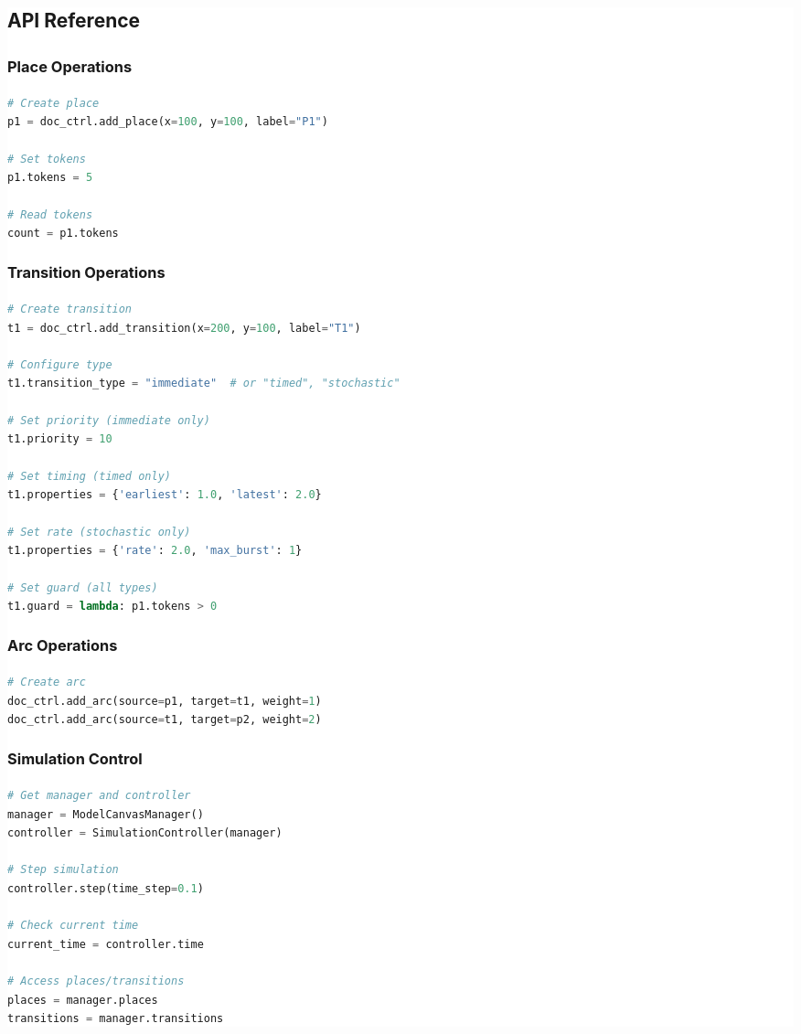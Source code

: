 ## API Reference

### Place Operations
```python
# Create place
p1 = doc_ctrl.add_place(x=100, y=100, label="P1")

# Set tokens
p1.tokens = 5

# Read tokens
count = p1.tokens
```

### Transition Operations
```python
# Create transition
t1 = doc_ctrl.add_transition(x=200, y=100, label="T1")

# Configure type
t1.transition_type = "immediate"  # or "timed", "stochastic"

# Set priority (immediate only)
t1.priority = 10

# Set timing (timed only)
t1.properties = {'earliest': 1.0, 'latest': 2.0}

# Set rate (stochastic only)
t1.properties = {'rate': 2.0, 'max_burst': 1}

# Set guard (all types)
t1.guard = lambda: p1.tokens > 0
```

### Arc Operations
```python
# Create arc
doc_ctrl.add_arc(source=p1, target=t1, weight=1)
doc_ctrl.add_arc(source=t1, target=p2, weight=2)
```

### Simulation Control
```python
# Get manager and controller
manager = ModelCanvasManager()
controller = SimulationController(manager)

# Step simulation
controller.step(time_step=0.1)

# Check current time
current_time = controller.time

# Access places/transitions
places = manager.places
transitions = manager.transitions
```
